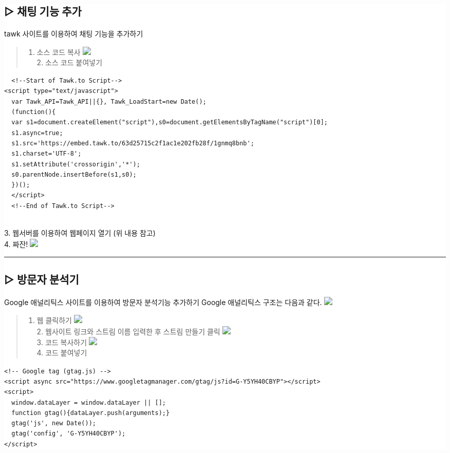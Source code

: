 
## ▷ 채팅 기능 추가

tawk 사이트를 이용하여 채팅 기능을 추가하기

> 1.  소스 코드 복사
>     ![](https://velog.velcdn.com/images/sieunpark/post/b1b7b3b9-3164-4cbb-b2f4-2f311f8b826d/image.png)
>     <br>2. 소스 코드 붙여넣기

```
  <!--Start of Tawk.to Script-->
<script type="text/javascript">
  var Tawk_API=Tawk_API||{}, Tawk_LoadStart=new Date();
  (function(){
  var s1=document.createElement("script"),s0=document.getElementsByTagName("script")[0];
  s1.async=true;
  s1.src='https://embed.tawk.to/63d25715c2f1ac1e202fb28f/1gnmq8bnb';
  s1.charset='UTF-8';
  s1.setAttribute('crossorigin','*');
  s0.parentNode.insertBefore(s1,s0);
  })();
  </script>
  <!--End of Tawk.to Script-->
```

<br>3. 웹서버를 이용하여 웹페이지 열기 (위 내용 참고)
<br>4. 짜잔!
![](https://velog.velcdn.com/images/sieunpark/post/f69005b7-3541-4a62-b416-d1e8fd5bcc9e/image.jpg)

---

## ▷ 방문자 분석기

Google 애널리틱스 사이트를 이용하여 방문자 분석기능 추가하기
Google 애널리틱스 구조는 다음과 같다.
![](https://velog.velcdn.com/images/sieunpark/post/0735af20-6e97-44fc-89c4-9650ac47446c/image.png)

> 1. 웹 클릭하기
>    ![](https://velog.velcdn.com/images/sieunpark/post/ce215192-e410-4313-acef-e27bb592ed60/image.png)
>    <br>2. 웹사이트 링크와 스트림 이름 입력한 후 스트림 만들기 클릭
>    ![](https://velog.velcdn.com/images/sieunpark/post/65dc1c61-7697-4d8e-af04-4722101cd234/image.png)
>    <br>3. 코드 복사하기
>    ![](https://velog.velcdn.com/images/sieunpark/post/f9641b96-331b-4189-bbf3-f033c72a8278/image.png)
>    <br>4. 코드 붙여넣기

```
<!-- Google tag (gtag.js) -->
<script async src="https://www.googletagmanager.com/gtag/js?id=G-Y5YH40CBYP"></script>
<script>
  window.dataLayer = window.dataLayer || [];
  function gtag(){dataLayer.push(arguments);}
  gtag('js', new Date());
  gtag('config', 'G-Y5YH40CBYP');
</script>
```
